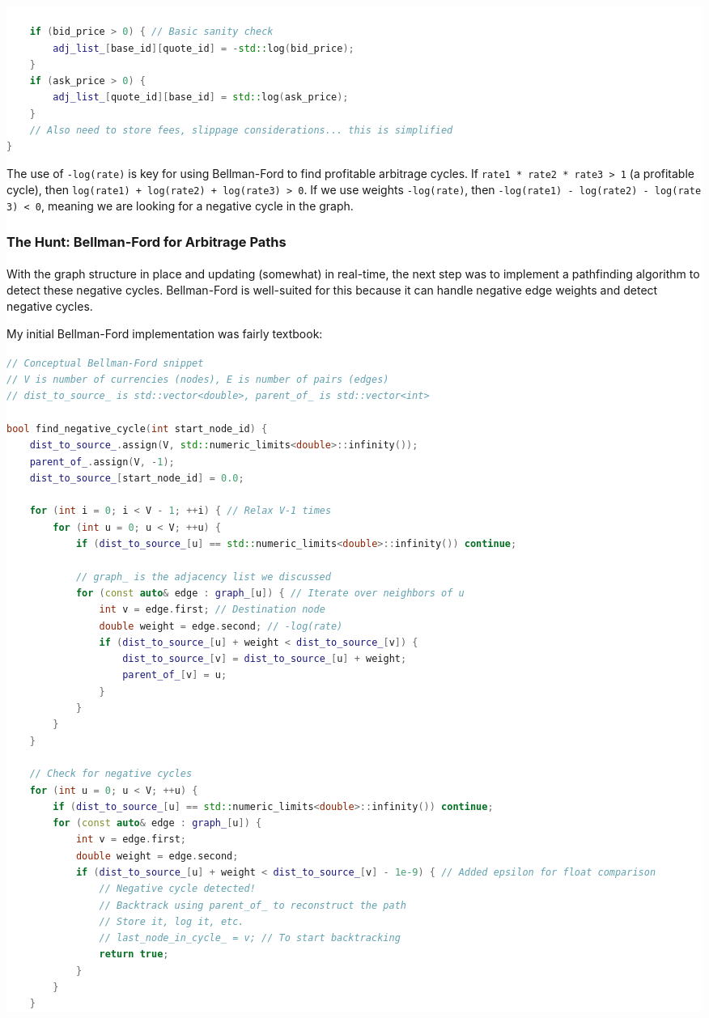 ```cpp
    
    if (bid_price > 0) { // Basic sanity check
        adj_list_[base_id][quote_id] = -std::log(bid_price);
    }
    if (ask_price > 0) {
        adj_list_[quote_id][base_id] = std::log(ask_price);
    }
    // Also need to store fees, slippage considerations... this is simplified
}
```
The use of `-log(rate)` is key for using Bellman-Ford to find profitable arbitrage cycles. If `rate1 * rate2 * rate3 > 1` (a profitable cycle), then `log(rate1) + log(rate2) + log(rate3) > 0`. If we use weights `-log(rate)`, then `-log(rate1) - log(rate2) - log(rate3) < 0`, meaning we are looking for a negative cycle in the graph.

### The Hunt: Bellman-Ford for Arbitrage Paths

With the graph structure in place and updating (somewhat) in real-time, the next step was to implement a pathfinding algorithm to detect these negative cycles. Bellman-Ford is well-suited for this because it can handle negative edge weights and detect negative cycles.

My initial Bellman-Ford implementation was fairly textbook:
```cpp
// Conceptual Bellman-Ford snippet
// V is number of currencies (nodes), E is number of pairs (edges)
// dist_to_source_ is std::vector<double>, parent_of_ is std::vector<int>

bool find_negative_cycle(int start_node_id) {
    dist_to_source_.assign(V, std::numeric_limits<double>::infinity());
    parent_of_.assign(V, -1);
    dist_to_source_[start_node_id] = 0.0;

    for (int i = 0; i < V - 1; ++i) { // Relax V-1 times
        for (int u = 0; u < V; ++u) {
            if (dist_to_source_[u] == std::numeric_limits<double>::infinity()) continue;

            // graph_ is the adjacency list we discussed
            for (const auto& edge : graph_[u]) { // Iterate over neighbors of u
                int v = edge.first; // Destination node
                double weight = edge.second; // -log(rate)
                if (dist_to_source_[u] + weight < dist_to_source_[v]) {
                    dist_to_source_[v] = dist_to_source_[u] + weight;
                    parent_of_[v] = u;
                }
            }
        }
    }

    // Check for negative cycles
    for (int u = 0; u < V; ++u) {
        if (dist_to_source_[u] == std::numeric_limits<double>::infinity()) continue;
        for (const auto& edge : graph_[u]) {
            int v = edge.first;
            double weight = edge.second;
            if (dist_to_source_[u] + weight < dist_to_source_[v] - 1e-9) { // Added epsilon for float comparison
                // Negative cycle detected!
                // Backtrack using parent_of_ to reconstruct the path
                // Store it, log it, etc.
                // last_node_in_cycle_ = v; // To start backtracking
                return true; 
            }
        }
    }
```